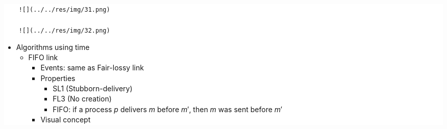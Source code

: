         ![](../../res/img/31.png)

        ![](../../res/img/32.png)

- Algorithms using time
  - FIFO link
    - Events: same as Fair-lossy link
    - Properties
      - SL1 (Stubborn-delivery)
      - FL3 (No creation)
      - FIFO: if a process $`p`$ delivers $`m`$ before $`m'`$, then $`m`$ was sent before $`m'`$
    - Visual concept
